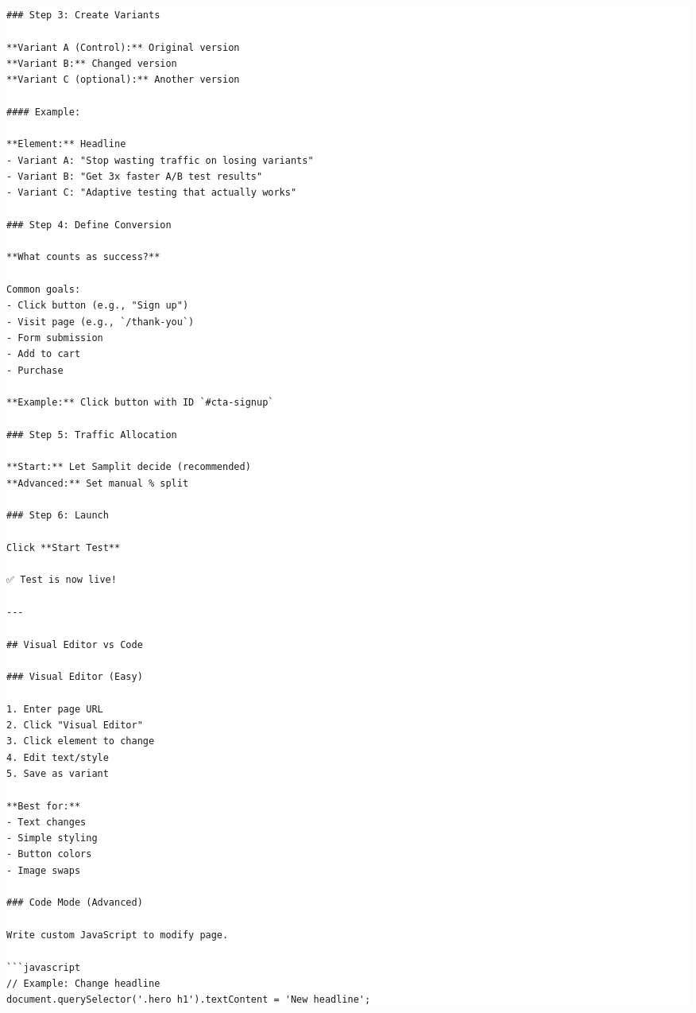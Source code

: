 ```
### Step 3: Create Variants

**Variant A (Control):** Original version
**Variant B:** Changed version
**Variant C (optional):** Another version

#### Example:

**Element:** Headline
- Variant A: "Stop wasting traffic on losing variants"
- Variant B: "Get 3x faster A/B test results"
- Variant C: "Adaptive testing that actually works"

### Step 4: Define Conversion

**What counts as success?**

Common goals:
- Click button (e.g., "Sign up")
- Visit page (e.g., `/thank-you`)
- Form submission
- Add to cart
- Purchase

**Example:** Click button with ID `#cta-signup`

### Step 5: Traffic Allocation

**Start:** Let Samplit decide (recommended)
**Advanced:** Set manual % split

### Step 6: Launch

Click **Start Test**

✅ Test is now live!

---

## Visual Editor vs Code

### Visual Editor (Easy)

1. Enter page URL
2. Click "Visual Editor"
3. Click element to change
4. Edit text/style
5. Save as variant

**Best for:**
- Text changes
- Simple styling
- Button colors
- Image swaps

### Code Mode (Advanced)

Write custom JavaScript to modify page.

```javascript
// Example: Change headline
document.querySelector('.hero h1').textContent = 'New headline';
```
